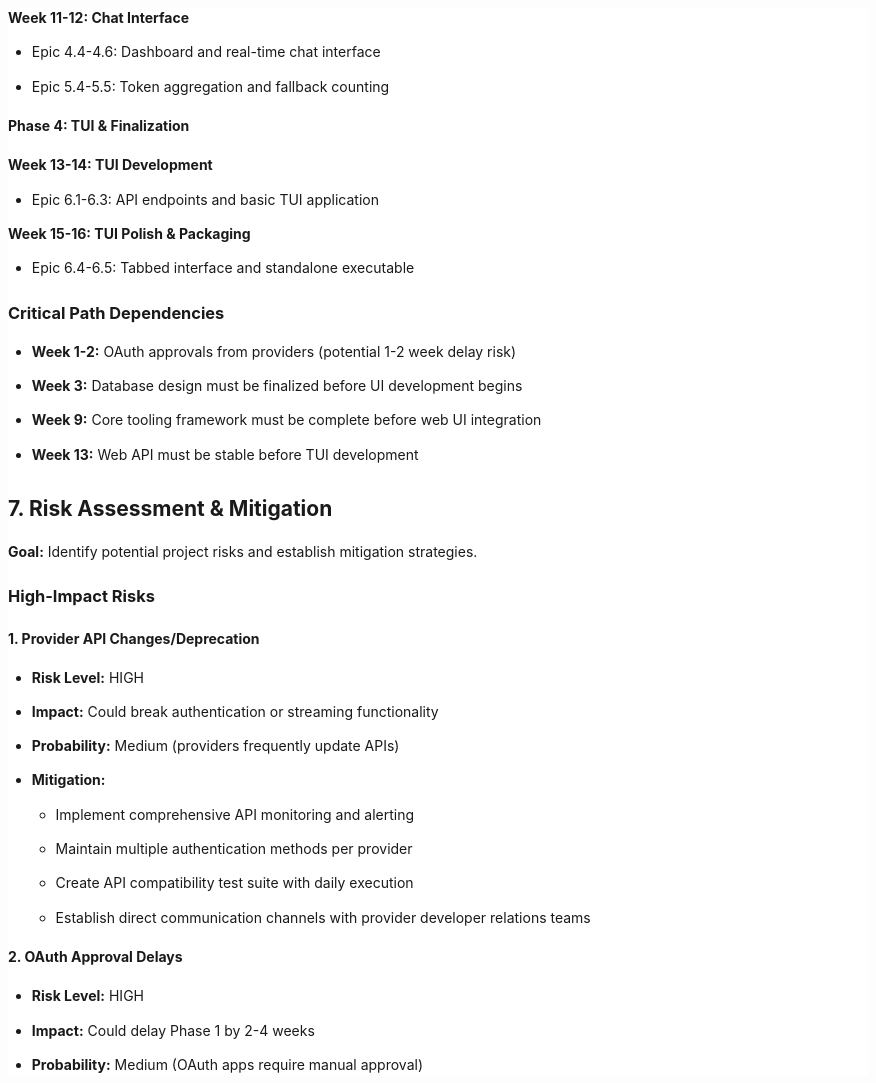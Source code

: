
**Week 11-12: Chat Interface**

- Epic 4.4-4.6: Dashboard and real-time chat interface
    
- Epic 5.4-5.5: Token aggregation and fallback counting
    

#### **Phase 4: TUI & Finalization**

**Week 13-14: TUI Development**

- Epic 6.1-6.3: API endpoints and basic TUI application
    

**Week 15-16: TUI Polish & Packaging**

- Epic 6.4-6.5: Tabbed interface and standalone executable
    

### **Critical Path Dependencies**

- **Week 1-2:** OAuth approvals from providers (potential 1-2 week delay risk)
    
- **Week 3:** Database design must be finalized before UI development begins
    
- **Week 9:** Core tooling framework must be complete before web UI integration
    
- **Week 13:** Web API must be stable before TUI development


## 7. Risk Assessment & Mitigation

**Goal:** Identify potential project risks and establish mitigation strategies.

### **High-Impact Risks**

#### **1. Provider API Changes/Deprecation**

- **Risk Level:** HIGH
    
- **Impact:** Could break authentication or streaming functionality
    
- **Probability:** Medium (providers frequently update APIs)
    
- **Mitigation:**
    
    - Implement comprehensive API monitoring and alerting
        
    - Maintain multiple authentication methods per provider
        
    - Create API compatibility test suite with daily execution
        
    - Establish direct communication channels with provider developer relations teams
        

#### **2. OAuth Approval Delays**

- **Risk Level:** HIGH
    
- **Impact:** Could delay Phase 1 by 2-4 weeks
    
- **Probability:** Medium (OAuth apps require manual approval)
    